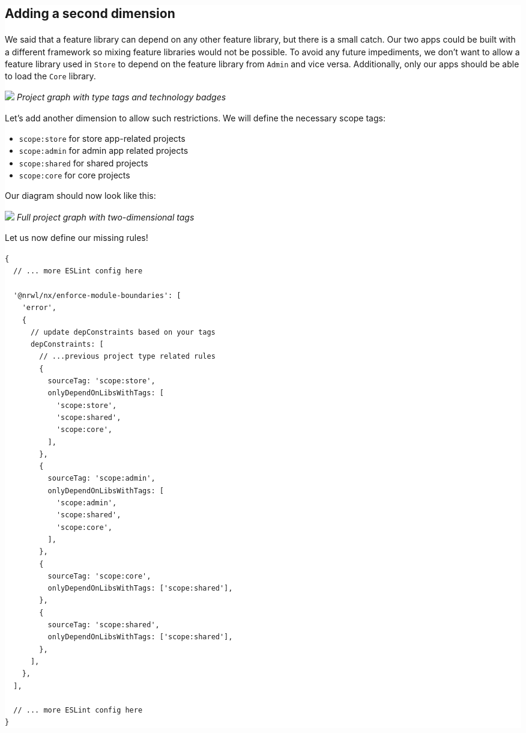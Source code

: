 ## Adding a second dimension

We said that a feature library can depend on any other feature library, but there is a small catch. Our two apps could be built with a different framework so mixing feature libraries would not be possible. To avoid any future impediments, we don’t want to allow a feature library used in `Store` to depend on the feature library from `Admin` and vice versa. Additionally, only our apps should be able to load the `Core` library.

![](/blog/images/2021-12-17/1*mr_MbGgWVbBcfBhss0hNqA.avif)
_Project graph with type tags and technology badges_

Let’s add another dimension to allow such restrictions. We will define the necessary scope tags:

- `scope:store` for store app-related projects
- `scope:admin` for admin app related projects
- `scope:shared` for shared projects
- `scope:core` for core projects

Our diagram should now look like this:

![](/blog/images/2021-12-17/1*KeO1ZnEkUtmS2uj8M2rqKA.avif)
_Full project graph with two-dimensional tags_

Let us now define our missing rules!

```json5 {% fileName=".eslintrc.json" /%}
{
  // ... more ESLint config here

  '@nrwl/nx/enforce-module-boundaries': [
    'error',
    {
      // update depConstraints based on your tags
      depConstraints: [
        // ...previous project type related rules
        {
          sourceTag: 'scope:store',
          onlyDependOnLibsWithTags: [
            'scope:store',
            'scope:shared',
            'scope:core',
          ],
        },
        {
          sourceTag: 'scope:admin',
          onlyDependOnLibsWithTags: [
            'scope:admin',
            'scope:shared',
            'scope:core',
          ],
        },
        {
          sourceTag: 'scope:core',
          onlyDependOnLibsWithTags: ['scope:shared'],
        },
        {
          sourceTag: 'scope:shared',
          onlyDependOnLibsWithTags: ['scope:shared'],
        },
      ],
    },
  ],

  // ... more ESLint config here
}
```